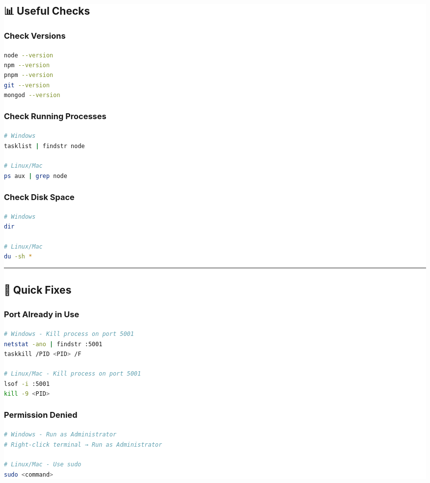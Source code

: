 
## 📊 Useful Checks

### Check Versions
```bash
node --version
npm --version
pnpm --version
git --version
mongod --version
```

### Check Running Processes
```bash
# Windows
tasklist | findstr node

# Linux/Mac
ps aux | grep node
```

### Check Disk Space
```bash
# Windows
dir

# Linux/Mac
du -sh *
```

---

## 🎯 Quick Fixes

### Port Already in Use
```bash
# Windows - Kill process on port 5001
netstat -ano | findstr :5001
taskkill /PID <PID> /F

# Linux/Mac - Kill process on port 5001
lsof -i :5001
kill -9 <PID>
```

### Permission Denied
```bash
# Windows - Run as Administrator
# Right-click terminal → Run as Administrator

# Linux/Mac - Use sudo
sudo <command>
```
